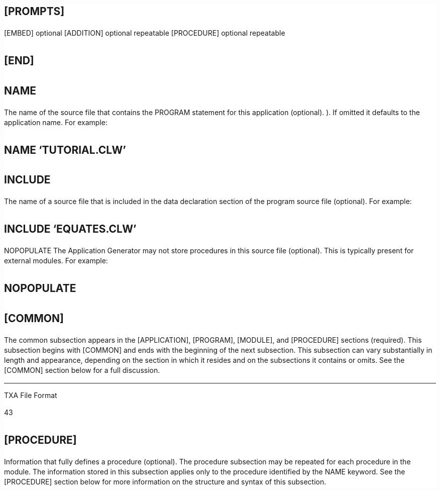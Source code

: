 ## [PROMPTS]
  [EMBED]       optional 
  [ADDITION]    optional  repeatable 
 [PROCEDURE]    optional  repeatable 
## [END]
 
## NAME
The name of the source file that contains the PROGRAM statement for this application (optional). 
). If omitted it defaults to the application name. For example:  
 
 
 
## NAME ‘TUTORIAL.CLW’
## INCLUDE
The name of a source file that is included in the data declaration section of the program source 
file (optional). For example: 
 
 
 
## INCLUDE ‘EQUATES.CLW’
NOPOPULATE The Application Generator may not store procedures in this source file (optional). This is typically 
present for external modules.  For example: 
 
 
 
## NOPOPULATE
## [COMMON]
The common subsection appears in the [APPLICATION], [PROGRAM], [MODULE], and 
[PROCEDURE] sections (required). This subsection begins with [COMMON] and ends with the 
beginning of the next subsection. This subsection can vary substantially in length and 
appearance, depending on the section in which it resides and on the subsections it contains or 
omits. See the [COMMON] section below for a full discussion. 


---

TXA File Format 
                                                        
      
43 
## [PROCEDURE]
Information that fully defines a procedure (optional). The procedure subsection may be repeated 
for each procedure in the module. The information stored in this subsection applies only to the 
procedure identified by the NAME keyword. 
See the [PROCEDURE] section below for more information on the structure and syntax of this 
subsection. 
